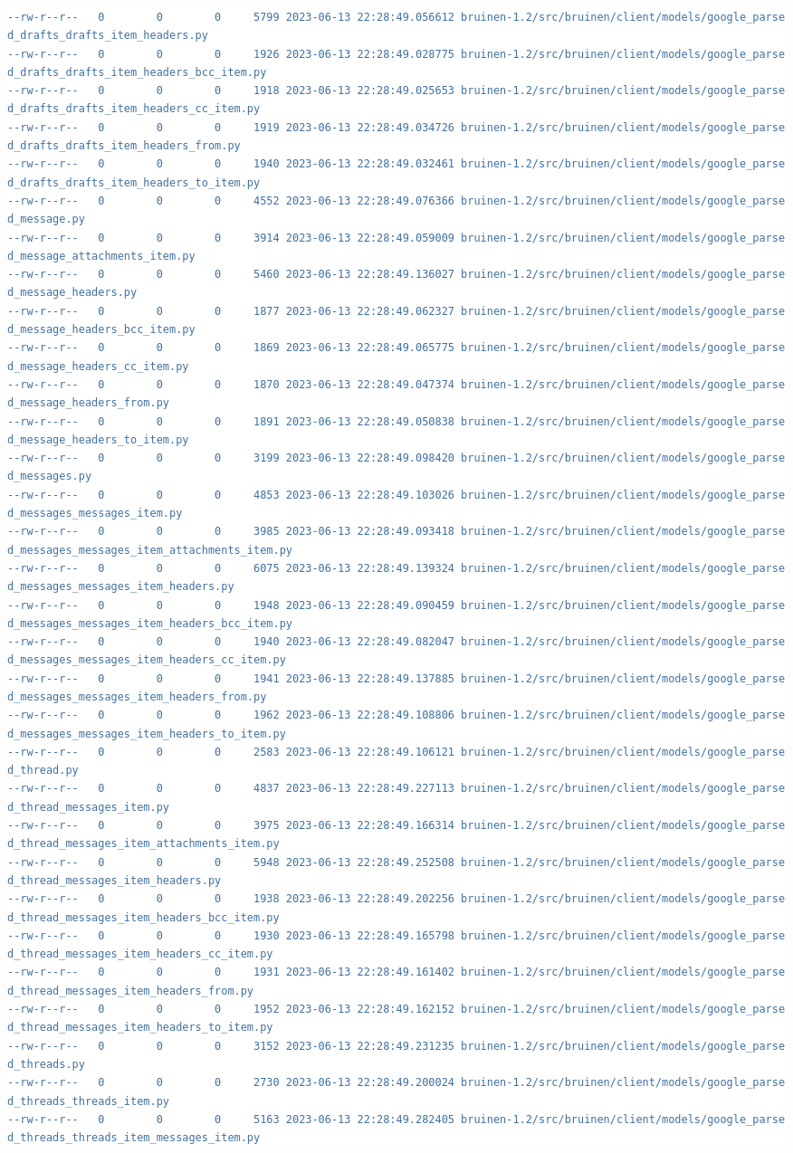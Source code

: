 ```diff
--rw-r--r--   0        0        0     5799 2023-06-13 22:28:49.056612 bruinen-1.2/src/bruinen/client/models/google_parsed_drafts_drafts_item_headers.py
--rw-r--r--   0        0        0     1926 2023-06-13 22:28:49.028775 bruinen-1.2/src/bruinen/client/models/google_parsed_drafts_drafts_item_headers_bcc_item.py
--rw-r--r--   0        0        0     1918 2023-06-13 22:28:49.025653 bruinen-1.2/src/bruinen/client/models/google_parsed_drafts_drafts_item_headers_cc_item.py
--rw-r--r--   0        0        0     1919 2023-06-13 22:28:49.034726 bruinen-1.2/src/bruinen/client/models/google_parsed_drafts_drafts_item_headers_from.py
--rw-r--r--   0        0        0     1940 2023-06-13 22:28:49.032461 bruinen-1.2/src/bruinen/client/models/google_parsed_drafts_drafts_item_headers_to_item.py
--rw-r--r--   0        0        0     4552 2023-06-13 22:28:49.076366 bruinen-1.2/src/bruinen/client/models/google_parsed_message.py
--rw-r--r--   0        0        0     3914 2023-06-13 22:28:49.059009 bruinen-1.2/src/bruinen/client/models/google_parsed_message_attachments_item.py
--rw-r--r--   0        0        0     5460 2023-06-13 22:28:49.136027 bruinen-1.2/src/bruinen/client/models/google_parsed_message_headers.py
--rw-r--r--   0        0        0     1877 2023-06-13 22:28:49.062327 bruinen-1.2/src/bruinen/client/models/google_parsed_message_headers_bcc_item.py
--rw-r--r--   0        0        0     1869 2023-06-13 22:28:49.065775 bruinen-1.2/src/bruinen/client/models/google_parsed_message_headers_cc_item.py
--rw-r--r--   0        0        0     1870 2023-06-13 22:28:49.047374 bruinen-1.2/src/bruinen/client/models/google_parsed_message_headers_from.py
--rw-r--r--   0        0        0     1891 2023-06-13 22:28:49.050838 bruinen-1.2/src/bruinen/client/models/google_parsed_message_headers_to_item.py
--rw-r--r--   0        0        0     3199 2023-06-13 22:28:49.098420 bruinen-1.2/src/bruinen/client/models/google_parsed_messages.py
--rw-r--r--   0        0        0     4853 2023-06-13 22:28:49.103026 bruinen-1.2/src/bruinen/client/models/google_parsed_messages_messages_item.py
--rw-r--r--   0        0        0     3985 2023-06-13 22:28:49.093418 bruinen-1.2/src/bruinen/client/models/google_parsed_messages_messages_item_attachments_item.py
--rw-r--r--   0        0        0     6075 2023-06-13 22:28:49.139324 bruinen-1.2/src/bruinen/client/models/google_parsed_messages_messages_item_headers.py
--rw-r--r--   0        0        0     1948 2023-06-13 22:28:49.090459 bruinen-1.2/src/bruinen/client/models/google_parsed_messages_messages_item_headers_bcc_item.py
--rw-r--r--   0        0        0     1940 2023-06-13 22:28:49.082047 bruinen-1.2/src/bruinen/client/models/google_parsed_messages_messages_item_headers_cc_item.py
--rw-r--r--   0        0        0     1941 2023-06-13 22:28:49.137885 bruinen-1.2/src/bruinen/client/models/google_parsed_messages_messages_item_headers_from.py
--rw-r--r--   0        0        0     1962 2023-06-13 22:28:49.108806 bruinen-1.2/src/bruinen/client/models/google_parsed_messages_messages_item_headers_to_item.py
--rw-r--r--   0        0        0     2583 2023-06-13 22:28:49.106121 bruinen-1.2/src/bruinen/client/models/google_parsed_thread.py
--rw-r--r--   0        0        0     4837 2023-06-13 22:28:49.227113 bruinen-1.2/src/bruinen/client/models/google_parsed_thread_messages_item.py
--rw-r--r--   0        0        0     3975 2023-06-13 22:28:49.166314 bruinen-1.2/src/bruinen/client/models/google_parsed_thread_messages_item_attachments_item.py
--rw-r--r--   0        0        0     5948 2023-06-13 22:28:49.252508 bruinen-1.2/src/bruinen/client/models/google_parsed_thread_messages_item_headers.py
--rw-r--r--   0        0        0     1938 2023-06-13 22:28:49.202256 bruinen-1.2/src/bruinen/client/models/google_parsed_thread_messages_item_headers_bcc_item.py
--rw-r--r--   0        0        0     1930 2023-06-13 22:28:49.165798 bruinen-1.2/src/bruinen/client/models/google_parsed_thread_messages_item_headers_cc_item.py
--rw-r--r--   0        0        0     1931 2023-06-13 22:28:49.161402 bruinen-1.2/src/bruinen/client/models/google_parsed_thread_messages_item_headers_from.py
--rw-r--r--   0        0        0     1952 2023-06-13 22:28:49.162152 bruinen-1.2/src/bruinen/client/models/google_parsed_thread_messages_item_headers_to_item.py
--rw-r--r--   0        0        0     3152 2023-06-13 22:28:49.231235 bruinen-1.2/src/bruinen/client/models/google_parsed_threads.py
--rw-r--r--   0        0        0     2730 2023-06-13 22:28:49.200024 bruinen-1.2/src/bruinen/client/models/google_parsed_threads_threads_item.py
--rw-r--r--   0        0        0     5163 2023-06-13 22:28:49.282405 bruinen-1.2/src/bruinen/client/models/google_parsed_threads_threads_item_messages_item.py
```